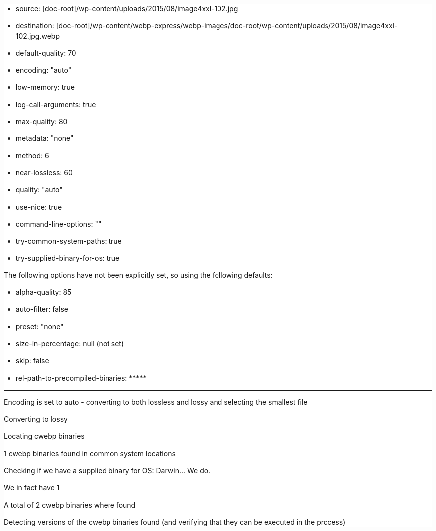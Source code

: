 - source: [doc-root]/wp-content/uploads/2015/08/image4xxl-102.jpg

- destination: [doc-root]/wp-content/webp-express/webp-images/doc-root/wp-content/uploads/2015/08/image4xxl-102.jpg.webp

- default-quality: 70

- encoding: "auto"

- low-memory: true

- log-call-arguments: true

- max-quality: 80

- metadata: "none"

- method: 6

- near-lossless: 60

- quality: "auto"

- use-nice: true

- command-line-options: ""

- try-common-system-paths: true

- try-supplied-binary-for-os: true


The following options have not been explicitly set, so using the following defaults:

- alpha-quality: 85

- auto-filter: false

- preset: "none"

- size-in-percentage: null (not set)

- skip: false

- rel-path-to-precompiled-binaries: *****

------------


Encoding is set to auto - converting to both lossless and lossy and selecting the smallest file


Converting to lossy

Locating cwebp binaries

1 cwebp binaries found in common system locations

Checking if we have a supplied binary for OS: Darwin... We do.

We in fact have 1

A total of 2 cwebp binaries where found

Detecting versions of the cwebp binaries found (and verifying that they can be executed in the process)
